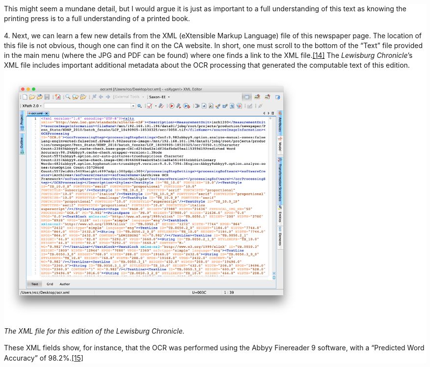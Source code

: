 <iframe width="560" height="315" src="https://www.youtube.com/embed/vhFjYFiLfIc" frameborder="0" allowfullscreen></iframe>

This might seem a mundane detail, but I would argue it is just as important to a full understanding of this text as knowing the printing press is to a full understanding of a printed book.

4\. Next, we can learn a few new details from the XML (eXtensible Markup Language) file of this newspaper page. The location of this file is not obvious, though one can find it on the CA website. In short, one must scroll to the bottom of the “Text” file provided in the main menu (where the JPG and PDF can be found) where one finds a link to the XML file.<a id="fnref:14" class="footnote" title="see footnote" href="#fn:14">[14]</a> The <em>Lewisburg Chronicle</em>’s XML file includes important additional metadata about the OCR processing that generated the computable text of this edition.

<a href="http://chroniclingamerica.loc.gov/lccn/sn85055199/1849-11-28/ed-1/seq-1/ocr.xml" target="_blank"><img src="/img/pasted-image-734.png" alt="The XML file for this edition of the Lewisburg Chronicle." width="600" /></a>
  
*The XML file for this edition of the Lewisburg Chronicle.*

These XML fields show, for instance, that the OCR was performed using the Abbyy Finereader 9 software, with a “Predicted Word Accuracy” of 98.2%.<a id="fnref:15" class="footnote" title="see footnote" href="#fn:15">[15]</a>
